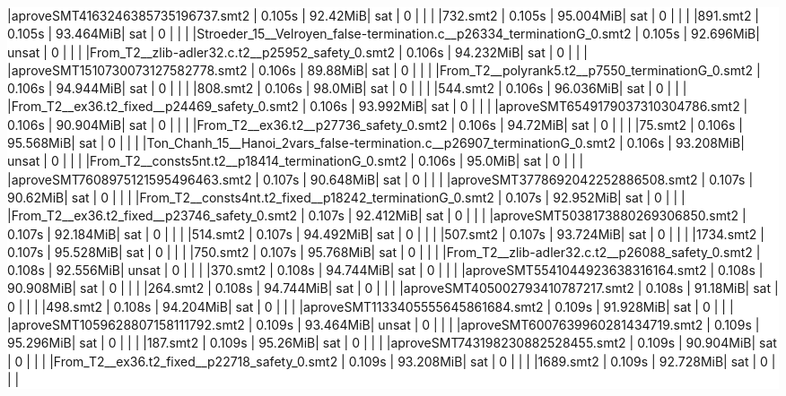 |aproveSMT4163246385735196737.smt2                            |    0.105s | 92.42MiB| sat | 0 |  |  |
|732.smt2                                                     |    0.105s | 95.004MiB| sat | 0 |  |  |
|891.smt2                                                     |    0.105s | 93.464MiB| sat | 0 |  |  |
|Stroeder_15__Velroyen_false-termination.c__p26334_terminationG_0.smt2 |    0.105s | 92.696MiB| unsat | 0 |  |  |
|From_T2__zlib-adler32.c.t2__p25952_safety_0.smt2             |    0.106s | 94.232MiB| sat | 0 |  |  |
|aproveSMT1510730073127582778.smt2                            |    0.106s | 89.88MiB| sat | 0 |  |  |
|From_T2__polyrank5.t2__p7550_terminationG_0.smt2             |    0.106s | 94.944MiB| sat | 0 |  |  |
|808.smt2                                                     |    0.106s | 98.0MiB| sat | 0 |  |  |
|544.smt2                                                     |    0.106s | 96.036MiB| sat | 0 |  |  |
|From_T2__ex36.t2_fixed__p24469_safety_0.smt2                 |    0.106s | 93.992MiB| sat | 0 |  |  |
|aproveSMT6549179037310304786.smt2                            |    0.106s | 90.904MiB| sat | 0 |  |  |
|From_T2__ex36.t2__p27736_safety_0.smt2                       |    0.106s | 94.72MiB| sat | 0 |  |  |
|75.smt2                                                      |    0.106s | 95.568MiB| sat | 0 |  |  |
|Ton_Chanh_15__Hanoi_2vars_false-termination.c__p26907_terminationG_0.smt2 |    0.106s | 93.208MiB| unsat | 0 |  |  |
|From_T2__consts5nt.t2__p18414_terminationG_0.smt2            |    0.106s | 95.0MiB| sat | 0 |  |  |
|aproveSMT7608975121595496463.smt2                            |    0.107s | 90.648MiB| sat | 0 |  |  |
|aproveSMT3778692042252886508.smt2                            |    0.107s | 90.62MiB| sat | 0 |  |  |
|From_T2__consts4nt.t2_fixed__p18242_terminationG_0.smt2      |    0.107s | 92.952MiB| sat | 0 |  |  |
|From_T2__ex36.t2_fixed__p23746_safety_0.smt2                 |    0.107s | 92.412MiB| sat | 0 |  |  |
|aproveSMT5038173880269306850.smt2                            |    0.107s | 92.184MiB| sat | 0 |  |  |
|514.smt2                                                     |    0.107s | 94.492MiB| sat | 0 |  |  |
|507.smt2                                                     |    0.107s | 93.724MiB| sat | 0 |  |  |
|1734.smt2                                                    |    0.107s | 95.528MiB| sat | 0 |  |  |
|750.smt2                                                     |    0.107s | 95.768MiB| sat | 0 |  |  |
|From_T2__zlib-adler32.c.t2__p26088_safety_0.smt2             |    0.108s | 92.556MiB| unsat | 0 |  |  |
|370.smt2                                                     |    0.108s | 94.744MiB| sat | 0 |  |  |
|aproveSMT5541044923638316164.smt2                            |    0.108s | 90.908MiB| sat | 0 |  |  |
|264.smt2                                                     |    0.108s | 94.744MiB| sat | 0 |  |  |
|aproveSMT405002793410787217.smt2                             |    0.108s | 91.18MiB| sat | 0 |  |  |
|498.smt2                                                     |    0.108s | 94.204MiB| sat | 0 |  |  |
|aproveSMT1133405555645861684.smt2                            |    0.109s | 91.928MiB| sat | 0 |  |  |
|aproveSMT1059628807158111792.smt2                            |    0.109s | 93.464MiB| unsat | 0 |  |  |
|aproveSMT6007639960281434719.smt2                            |    0.109s | 95.296MiB| sat | 0 |  |  |
|187.smt2                                                     |    0.109s | 95.26MiB| sat | 0 |  |  |
|aproveSMT743198230882528455.smt2                             |    0.109s | 90.904MiB| sat | 0 |  |  |
|From_T2__ex36.t2_fixed__p22718_safety_0.smt2                 |    0.109s | 93.208MiB| sat | 0 |  |  |
|1689.smt2                                                    |    0.109s | 92.728MiB| sat | 0 |  |  |